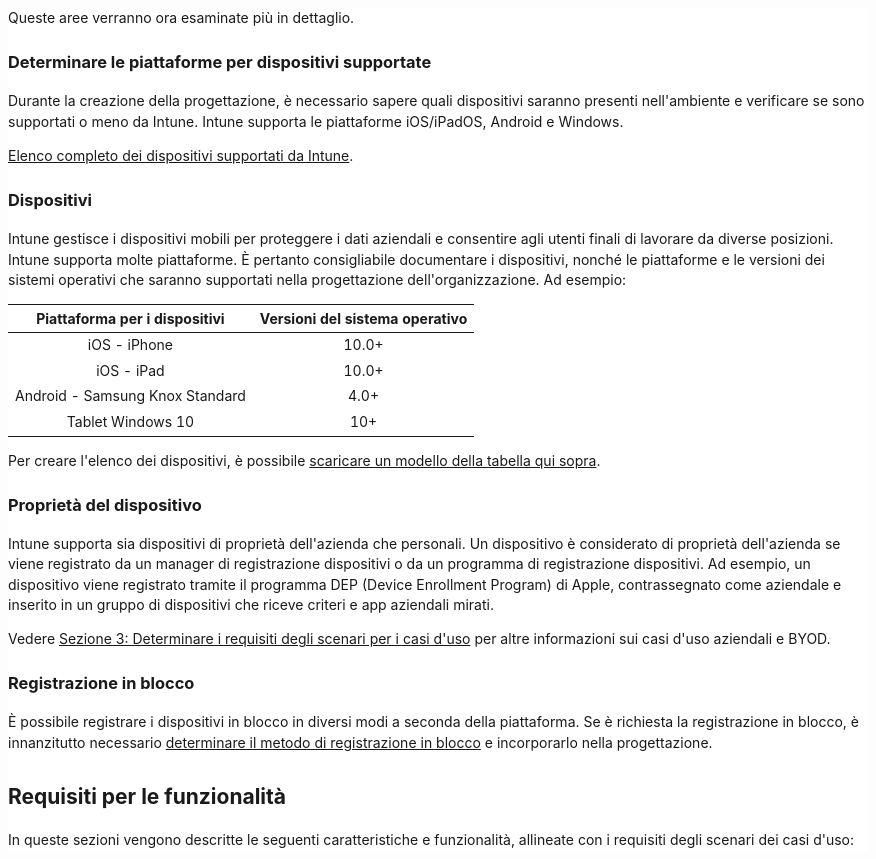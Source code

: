 Queste aree verranno ora esaminate più in dettaglio.

### <a name="determine-supported-device-platforms"></a>Determinare le piattaforme per dispositivi supportate

Durante la creazione della progettazione, è necessario sapere quali dispositivi saranno presenti nell'ambiente e verificare se sono supportati o meno da Intune. Intune supporta le piattaforme iOS/iPadOS, Android e Windows.

[Elenco completo dei dispositivi supportati da Intune](supported-devices-browsers.md).

### <a name="devices"></a>Dispositivi

Intune gestisce i dispositivi mobili per proteggere i dati aziendali e consentire agli utenti finali di lavorare da diverse posizioni. Intune supporta molte piattaforme. È pertanto consigliabile documentare i dispositivi, nonché le piattaforme e le versioni dei sistemi operativi che saranno supportati nella progettazione dell'organizzazione. Ad esempio:

| **Piattaforma per i dispositivi** | **Versioni del sistema operativo** |
|:---:|:---:|
| iOS - iPhone | 10.0+ |                
| iOS - iPad | 10.0+ |               
| Android - Samsung Knox Standard | 4.0+ |
| Tablet Windows 10 | 10+ |


Per creare l'elenco dei dispositivi, è possibile [scaricare un modello della tabella qui sopra](https://gallery.technet.microsoft.com/Intune-deployment-planning-fae156c2?redir=0).
### <a name="device-ownership"></a>Proprietà del dispositivo

Intune supporta sia dispositivi di proprietà dell'azienda che personali. Un dispositivo è considerato di proprietà dell'azienda se viene registrato da un manager di registrazione dispositivi o da un programma di registrazione dispositivi. Ad esempio, un dispositivo viene registrato tramite il programma DEP (Device Enrollment Program) di Apple, contrassegnato come aziendale e inserito in un gruppo di dispositivi che riceve criteri e app aziendali mirati.

Vedere [Sezione 3: Determinare i requisiti degli scenari per i casi d'uso](planning-guide-requirements.md) per altre informazioni sui casi d'uso aziendali e BYOD.

### <a name="bulk-enrollment"></a>Registrazione in blocco

 È possibile registrare i dispositivi in blocco in diversi modi a seconda della piattaforma. Se è richiesta la registrazione in blocco, è innanzitutto necessario [determinare il metodo di registrazione in blocco](../enrollment/device-enrollment.md) e incorporarlo nella progettazione.

## <a name="feature-requirements"></a>Requisiti per le funzionalità

In queste sezioni vengono descritte le seguenti caratteristiche e funzionalità, allineate con i requisiti degli scenari dei casi d'uso:

